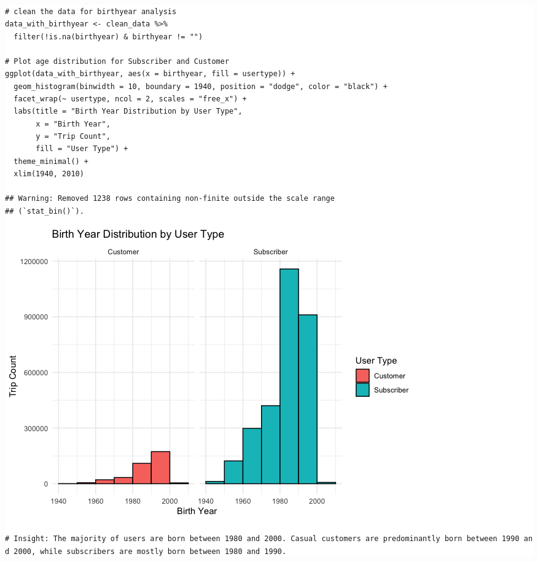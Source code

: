     # clean the data for birthyear analysis
    data_with_birthyear <- clean_data %>%
      filter(!is.na(birthyear) & birthyear != "")

    # Plot age distribution for Subscriber and Customer
    ggplot(data_with_birthyear, aes(x = birthyear, fill = usertype)) +
      geom_histogram(binwidth = 10, boundary = 1940, position = "dodge", color = "black") +
      facet_wrap(~ usertype, ncol = 2, scales = "free_x") +
      labs(title = "Birth Year Distribution by User Type",
           x = "Birth Year",
           y = "Trip Count",
           fill = "User Type") +
      theme_minimal() +
      xlim(1940, 2010)

    ## Warning: Removed 1238 rows containing non-finite outside the scale range
    ## (`stat_bin()`).

![](cyclistic_files/figure-markdown_strict/birthyear-1.png)

    # Insight: The majority of users are born between 1980 and 2000. Casual customers are predominantly born between 1990 and 2000, while subscribers are mostly born between 1980 and 1990.
